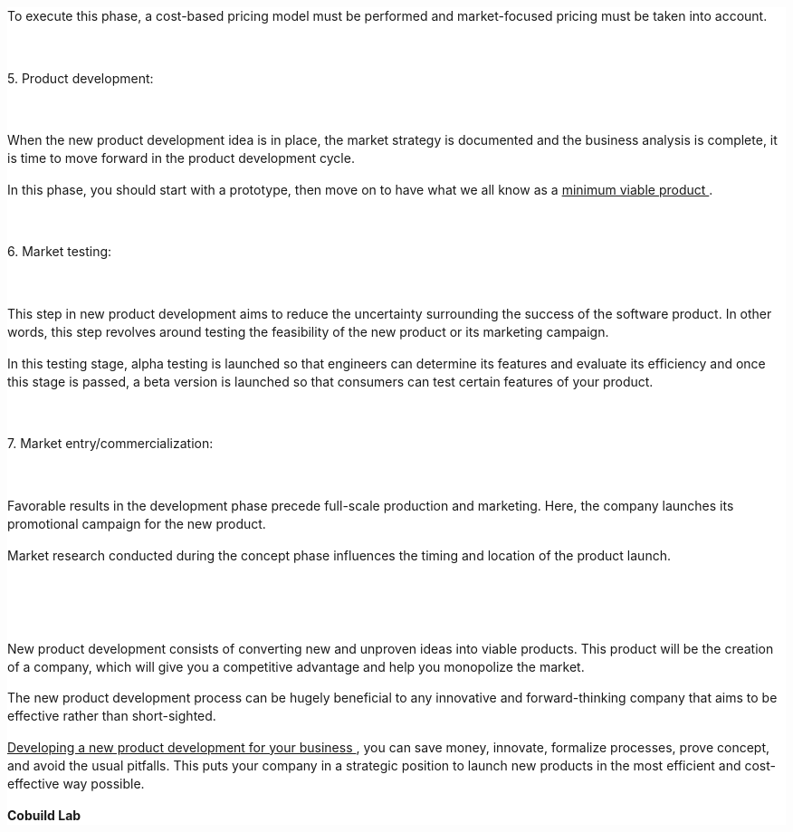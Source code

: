 To execute this phase, a cost-based pricing model must be performed and market-focused pricing must be taken into account.

<br>

<title-3>5. Product development:</title-3>

<br>

When the new product development idea is in place, the market strategy is documented and the business analysis is complete, it is time to move forward in the product development cycle. 

In this phase, you should start with a prototype, then move on to have what we all know as a <a target="_blank" href="https://www.cobuildlab.com/services/mvp-software-development"> minimum viable product </a>.

<br>

<title-3>6. Market testing:</title-3>

<br>

This step in new product development aims to reduce the uncertainty surrounding the success of the software product. In other words, this step revolves around testing the feasibility of the new product or its marketing campaign. 

In this testing stage, alpha testing is launched so that engineers can determine its features and evaluate its efficiency and once this stage is passed, a beta version is launched so that consumers can test certain features of your product.

<br>

<title-3>7. Market entry/commercialization:</title-3>

<br>

Favorable results in the development phase precede full-scale production and marketing. Here, the company launches its promotional campaign for the new product. 

Market research conducted during the concept phase influences the timing and location of the product launch.

<br>

<youtube-video id="8A2kw19CUI4"></youtube-video>

<br>

New product development consists of converting new and unproven ideas into viable products. This product will be the creation of a company, which will give you a competitive advantage and help you monopolize the market. 

The new product development process can be hugely beneficial to any innovative and forward-thinking company that aims to be effective rather than short-sighted. 

<a target="_blank" href="https://www.cobuildlab.com/services"> Developing a new product development for your business </a>, you can save money, innovate, formalize processes, prove concept, and avoid the usual pitfalls. This puts your company in a strategic position to launch new products in the most efficient and cost-effective way possible. 

**Cobuild Lab**


